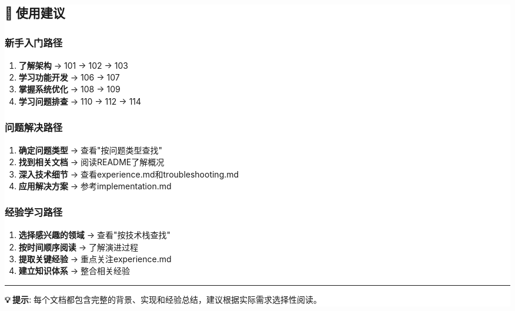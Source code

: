 ## 📖 使用建议

### 新手入门路径
1. **了解架构** → 101 → 102 → 103
2. **学习功能开发** → 106 → 107
3. **掌握系统优化** → 108 → 109
4. **学习问题排查** → 110 → 112 → 114

### 问题解决路径
1. **确定问题类型** → 查看"按问题类型查找"
2. **找到相关文档** → 阅读README了解概况
3. **深入技术细节** → 查看experience.md和troubleshooting.md
4. **应用解决方案** → 参考implementation.md

### 经验学习路径
1. **选择感兴趣的领域** → 查看"按技术栈查找"
2. **按时间顺序阅读** → 了解演进过程
3. **提取关键经验** → 重点关注experience.md
4. **建立知识体系** → 整合相关经验

---

**💡 提示**: 每个文档都包含完整的背景、实现和经验总结，建议根据实际需求选择性阅读。
